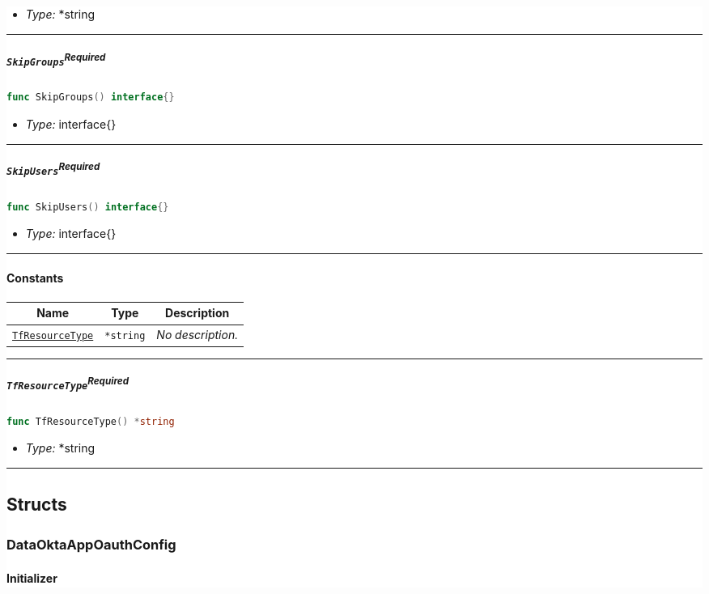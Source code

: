 - *Type:* *string

---

##### `SkipGroups`<sup>Required</sup> <a name="SkipGroups" id="@cdktf/provider-okta.dataOktaAppOauth.DataOktaAppOauth.property.skipGroups"></a>

```go
func SkipGroups() interface{}
```

- *Type:* interface{}

---

##### `SkipUsers`<sup>Required</sup> <a name="SkipUsers" id="@cdktf/provider-okta.dataOktaAppOauth.DataOktaAppOauth.property.skipUsers"></a>

```go
func SkipUsers() interface{}
```

- *Type:* interface{}

---

#### Constants <a name="Constants" id="Constants"></a>

| **Name** | **Type** | **Description** |
| --- | --- | --- |
| <code><a href="#@cdktf/provider-okta.dataOktaAppOauth.DataOktaAppOauth.property.tfResourceType">TfResourceType</a></code> | <code>*string</code> | *No description.* |

---

##### `TfResourceType`<sup>Required</sup> <a name="TfResourceType" id="@cdktf/provider-okta.dataOktaAppOauth.DataOktaAppOauth.property.tfResourceType"></a>

```go
func TfResourceType() *string
```

- *Type:* *string

---

## Structs <a name="Structs" id="Structs"></a>

### DataOktaAppOauthConfig <a name="DataOktaAppOauthConfig" id="@cdktf/provider-okta.dataOktaAppOauth.DataOktaAppOauthConfig"></a>

#### Initializer <a name="Initializer" id="@cdktf/provider-okta.dataOktaAppOauth.DataOktaAppOauthConfig.Initializer"></a>
